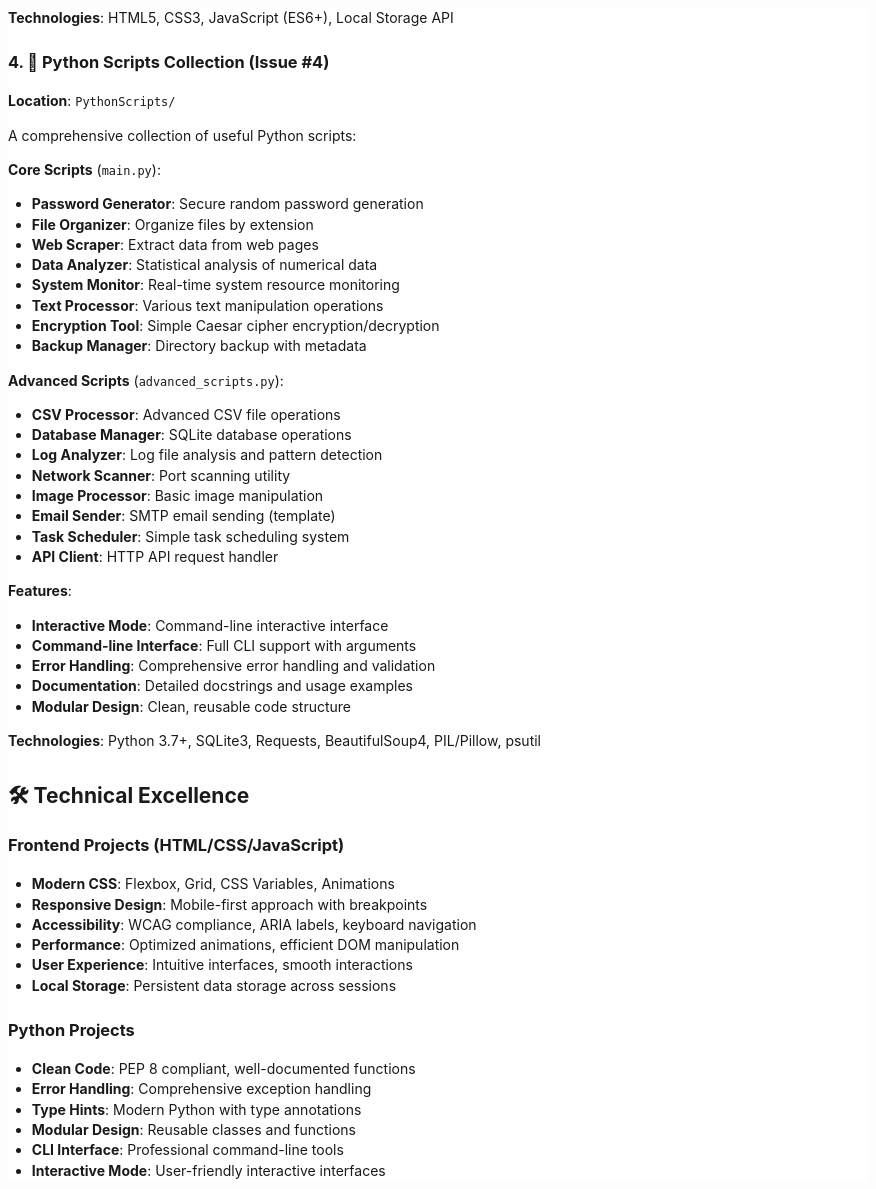 **Technologies**: HTML5, CSS3, JavaScript (ES6+), Local Storage API

### 4. 🐍 Python Scripts Collection (Issue #4)
**Location**: `PythonScripts/`

A comprehensive collection of useful Python scripts:

**Core Scripts** (`main.py`):
- **Password Generator**: Secure random password generation
- **File Organizer**: Organize files by extension
- **Web Scraper**: Extract data from web pages
- **Data Analyzer**: Statistical analysis of numerical data
- **System Monitor**: Real-time system resource monitoring
- **Text Processor**: Various text manipulation operations
- **Encryption Tool**: Simple Caesar cipher encryption/decryption
- **Backup Manager**: Directory backup with metadata

**Advanced Scripts** (`advanced_scripts.py`):
- **CSV Processor**: Advanced CSV file operations
- **Database Manager**: SQLite database operations
- **Log Analyzer**: Log file analysis and pattern detection
- **Network Scanner**: Port scanning utility
- **Image Processor**: Basic image manipulation
- **Email Sender**: SMTP email sending (template)
- **Task Scheduler**: Simple task scheduling system
- **API Client**: HTTP API request handler

**Features**:
- **Interactive Mode**: Command-line interactive interface
- **Command-line Interface**: Full CLI support with arguments
- **Error Handling**: Comprehensive error handling and validation
- **Documentation**: Detailed docstrings and usage examples
- **Modular Design**: Clean, reusable code structure

**Technologies**: Python 3.7+, SQLite3, Requests, BeautifulSoup4, PIL/Pillow, psutil

## 🛠️ Technical Excellence

### Frontend Projects (HTML/CSS/JavaScript)
- **Modern CSS**: Flexbox, Grid, CSS Variables, Animations
- **Responsive Design**: Mobile-first approach with breakpoints
- **Accessibility**: WCAG compliance, ARIA labels, keyboard navigation
- **Performance**: Optimized animations, efficient DOM manipulation
- **User Experience**: Intuitive interfaces, smooth interactions
- **Local Storage**: Persistent data storage across sessions

### Python Projects
- **Clean Code**: PEP 8 compliant, well-documented functions
- **Error Handling**: Comprehensive exception handling
- **Type Hints**: Modern Python with type annotations
- **Modular Design**: Reusable classes and functions
- **CLI Interface**: Professional command-line tools
- **Interactive Mode**: User-friendly interactive interfaces
